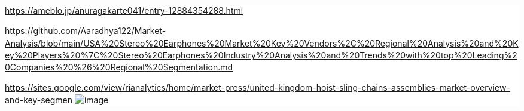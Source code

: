 <a href=https://ameblo.jp/anuragakarte041/entry-12884354288.html>https://ameblo.jp/anuragakarte041/entry-12884354288.html</a>

<a href=https://github.com/Aaradhya122/Market-Analysis/blob/main/USA%20Stereo%20Earphones%20Market%20Key%20Vendors%2C%20Regional%20Analysis%20and%20Key%20Players%20%7C%20Stereo%20Earphones%20Industry%20Analysis%20and%20Trends%20with%20top%20Leading%20Companies%20%26%20Regional%20Segmentation.md>https://github.com/Aaradhya122/Market-Analysis/blob/main/USA%20Stereo%20Earphones%20Market%20Key%20Vendors%2C%20Regional%20Analysis%20and%20Key%20Players%20%7C%20Stereo%20Earphones%20Industry%20Analysis%20and%20Trends%20with%20top%20Leading%20Companies%20%26%20Regional%20Segmentation.md</a>

<a href=https://sites.google.com/view/rianalytics/home/market-press/united-kingdom-hoist-sling-chains-assemblies-market-overview-and-key-segmen>https://sites.google.com/view/rianalytics/home/market-press/united-kingdom-hoist-sling-chains-assemblies-market-overview-and-key-segmen</a>
![image](https://github.com/user-attachments/assets/847de343-904c-49ff-bd55-f0cef0c6328e)
